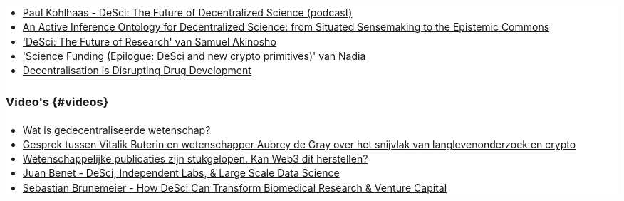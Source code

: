 - [Paul Kohlhaas - DeSci: The Future of Decentralized Science (podcast)](https://anchor.fm/andrew-steinwold/episodes/Paul-Kohlhaas---DeSci-The-Future-of-Decentralized-Science---Zima-Red-ep-117-e1h683a)
- [An Active Inference Ontology for Decentralized Science: from Situated Sensemaking to the Epistemic Commons](https://zenodo.org/record/6320575)
- ['DeSci: The Future of Research' van Samuel Akinosho](https://lucidsamuel.medium.com/desci-the-future-of-research-b76cfc88c8ec)
- ['Science Funding (Epilogue: DeSci and new crypto primitives)' van Nadia](https://nadia.xyz/science-funding)
- [Decentralisation is Disrupting Drug Development](https://medium.com/id-theory/decentralisation-is-disrupting-drug-development-28b5ba5d447f)

### Video's {#videos}

- [Wat is gedecentraliseerde wetenschap?](https://www.youtube.com/watch?v=-DeMklVWNdA)
- [Gesprek tussen Vitalik Buterin en wetenschapper Aubrey de Gray over het snijvlak van langlevenonderzoek en crypto](https://www.youtube.com/watch?v=x9TSJK1widA)
- [Wetenschappelijke publicaties zijn stukgelopen. Kan Web3 dit herstellen?](https://www.youtube.com/watch?v=WkvzYgCvWj8)
- [Juan Benet - DeSci, Independent Labs, & Large Scale Data Science](https://www.youtube.com/watch?v=zkXM9H90g_E)
- [Sebastian Brunemeier - How DeSci Can Transform Biomedical Research & Venture Capital](https://www.youtube.com/watch?v=qB4Tc3FcVbM)
